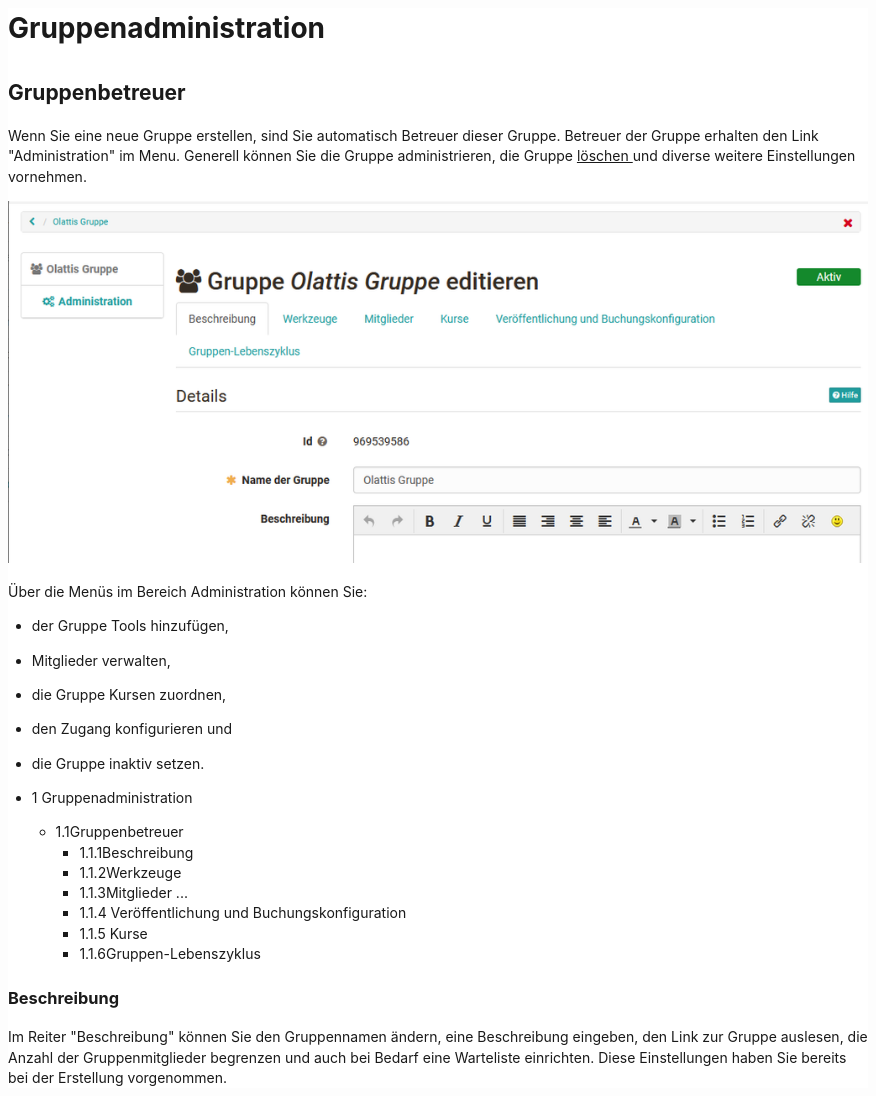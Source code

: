 # Gruppenadministration

## Gruppenbetreuer

Wenn Sie eine neue Gruppe erstellen, sind Sie automatisch Betreuer dieser
Gruppe. Betreuer der Gruppe erhalten den Link "Administration" im Menu.
Generell können Sie die Gruppe administrieren, die Gruppe [löschen
](Group_Management.de.md)und diverse weitere Einstellungen vornehmen.

![](assets/Gruppe_Administration.png)

Über die Menüs im Bereich Administration können Sie:

  * der Gruppe Tools hinzufügen,
  * Mitglieder verwalten,
  * die Gruppe Kursen zuordnen,
  * den Zugang konfigurieren und
  * die Gruppe inaktiv setzen.

  * 1 Gruppenadministration 
    * 1.1Gruppenbetreuer
      * 1.1.1Beschreibung
      * 1.1.2Werkzeuge
      * 1.1.3Mitglieder ...
      * 1.1.4 Veröffentlichung und Buchungskonfiguration
      * 1.1.5 Kurse
      * 1.1.6Gruppen-Lebenszyklus

### Beschreibung

Im Reiter "Beschreibung" können Sie den Gruppennamen ändern, eine Beschreibung
eingeben, den Link zur Gruppe auslesen, die Anzahl der Gruppenmitglieder
begrenzen und auch bei Bedarf eine Warteliste einrichten. Diese Einstellungen
haben Sie bereits bei der Erstellung vorgenommen.
